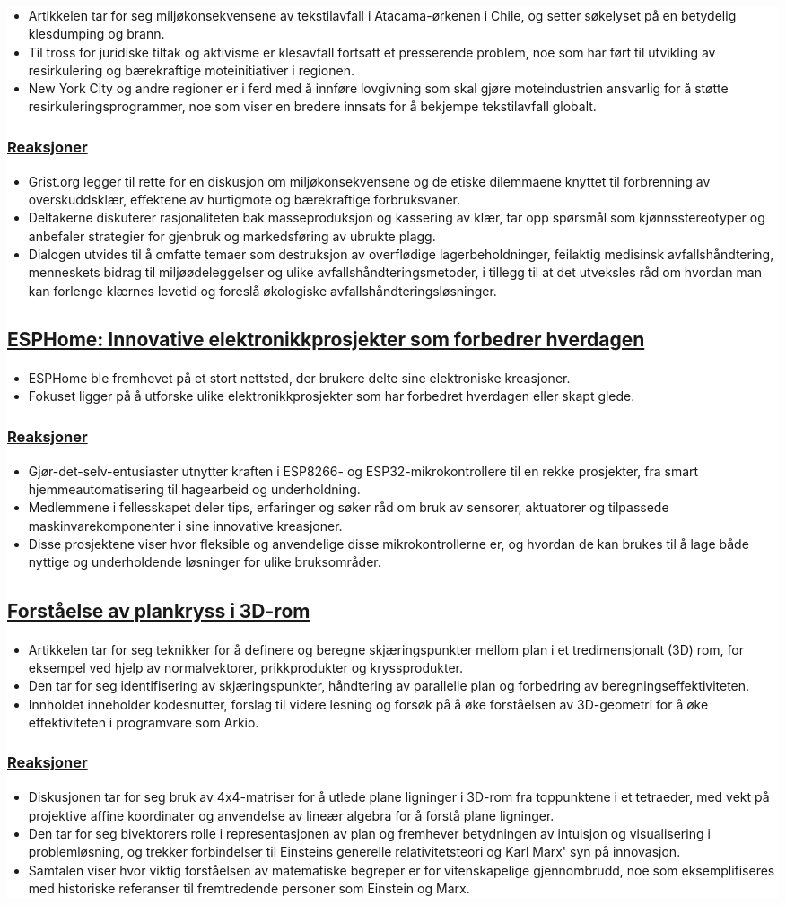 - Artikkelen tar for seg miljøkonsekvensene av tekstilavfall i Atacama-ørkenen i Chile, og setter søkelyset på en betydelig klesdumping og brann.
- Til tross for juridiske tiltak og aktivisme er klesavfall fortsatt et presserende problem, noe som har ført til utvikling av resirkulering og bærekraftige moteinitiativer i regionen.
- New York City og andre regioner er i ferd med å innføre lovgivning som skal gjøre moteindustrien ansvarlig for å støtte resirkuleringsprogrammer, noe som viser en bredere innsats for å bekjempe tekstilavfall globalt.

### [Reaksjoner](https://news.ycombinator.com/item?id=40184434)

- Grist.org legger til rette for en diskusjon om miljøkonsekvensene og de etiske dilemmaene knyttet til forbrenning av overskuddsklær, effektene av hurtigmote og bærekraftige forbruksvaner.
- Deltakerne diskuterer rasjonaliteten bak masseproduksjon og kassering av klær, tar opp spørsmål som kjønnsstereotyper og anbefaler strategier for gjenbruk og markedsføring av ubrukte plagg.
- Dialogen utvides til å omfatte temaer som destruksjon av overflødige lagerbeholdninger, feilaktig medisinsk avfallshåndtering, menneskets bidrag til miljøødeleggelser og ulike avfallshåndteringsmetoder, i tillegg til at det utveksles råd om hvordan man kan forlenge klærnes levetid og foreslå økologiske avfallshåndteringsløsninger.

## [ESPHome: Innovative elektronikkprosjekter som forbedrer hverdagen](https://news.ycombinator.com/item?id=40181000)

- ESPHome ble fremhevet på et stort nettsted, der brukere delte sine elektroniske kreasjoner.
- Fokuset ligger på å utforske ulike elektronikkprosjekter som har forbedret hverdagen eller skapt glede.

### [Reaksjoner](https://news.ycombinator.com/item?id=40181000)

- Gjør-det-selv-entusiaster utnytter kraften i ESP8266- og ESP32-mikrokontrollere til en rekke prosjekter, fra smart hjemmeautomatisering til hagearbeid og underholdning.
- Medlemmene i fellesskapet deler tips, erfaringer og søker råd om bruk av sensorer, aktuatorer og tilpassede maskinvarekomponenter i sine innovative kreasjoner.
- Disse prosjektene viser hvor fleksible og anvendelige disse mikrokontrollerne er, og hvordan de kan brukes til å lage både nyttige og underholdende løsninger for ulike bruksområder.

## [Forståelse av plankryss i 3D-rom](https://alexharri.com/blog/planes)

- Artikkelen tar for seg teknikker for å definere og beregne skjæringspunkter mellom plan i et tredimensjonalt (3D) rom, for eksempel ved hjelp av normalvektorer, prikkprodukter og kryssprodukter.
- Den tar for seg identifisering av skjæringspunkter, håndtering av parallelle plan og forbedring av beregningseffektiviteten.
- Innholdet inneholder kodesnutter, forslag til videre lesning og forsøk på å øke forståelsen av 3D-geometri for å øke effektiviteten i programvare som Arkio.

### [Reaksjoner](https://news.ycombinator.com/item?id=40179015)

- Diskusjonen tar for seg bruk av 4x4-matriser for å utlede plane ligninger i 3D-rom fra toppunktene i et tetraeder, med vekt på projektive affine koordinater og anvendelse av lineær algebra for å forstå plane ligninger.
- Den tar for seg bivektorers rolle i representasjonen av plan og fremhever betydningen av intuisjon og visualisering i problemløsning, og trekker forbindelser til Einsteins generelle relativitetsteori og Karl Marx' syn på innovasjon.
- Samtalen viser hvor viktig forståelsen av matematiske begreper er for vitenskapelige gjennombrudd, noe som eksemplifiseres med historiske referanser til fremtredende personer som Einstein og Marx.
